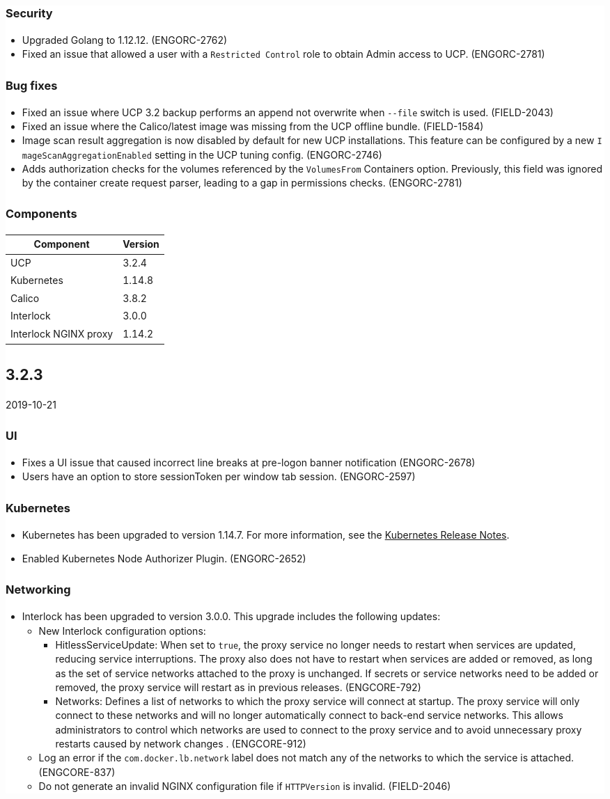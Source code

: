 ### Security
* Upgraded Golang to 1.12.12. (ENGORC-2762)
* Fixed an issue that allowed a user with a `Restricted Control` role to obtain Admin access to UCP. (ENGORC-2781)

### Bug fixes
* Fixed an issue where UCP 3.2 backup performs an append not overwrite when `--file` switch is used. (FIELD-2043)
* Fixed an issue where the Calico/latest image was missing from the UCP offline bundle. (FIELD-1584)
* Image scan result aggregation is now disabled by default for new UCP installations. This feature can be configured by a new `ImageScanAggregationEnabled` setting in the UCP tuning config. (ENGORC-2746)
* Adds authorization checks for the volumes referenced by the `VolumesFrom` Containers option. Previously, this field was ignored by the container create request parser, 
leading to a gap in permissions checks.  (ENGORC-2781)

### Components

| Component             | Version |
| --------------------- | ------- |
| UCP                   | 3.2.4   |
| Kubernetes            | 1.14.8  |
| Calico                | 3.8.2   |
| Interlock             | 3.0.0   |
| Interlock NGINX proxy | 1.14.2  |

## 3.2.3
2019-10-21

### UI
* Fixes a UI issue that caused incorrect line breaks at pre-logon banner notification (ENGORC-2678)
* Users have an option to store sessionToken per window tab session. (ENGORC-2597)

### Kubernetes
* Kubernetes has been upgraded to version 1.14.7. For more information, see the [Kubernetes Release Notes](https://github.com/kubernetes/kubernetes/blob/master/CHANGELOG-1.14.md#v1147).

* Enabled Kubernetes Node Authorizer Plugin. (ENGORC-2652)

### Networking
- Interlock has been upgraded to version 3.0.0. This upgrade includes the following updates:
  - New Interlock configuration options:
    - HitlessServiceUpdate: When set to `true`, the proxy service no longer needs to restart when services are updated, reducing service interruptions. The proxy also does not have to restart when services are added or removed, as long as the set of service networks attached to the proxy is unchanged. If secrets or service networks need to be added or removed, the proxy service will restart as in previous releases. (ENGCORE-792)
    - Networks: Defines a list of networks to which the proxy service will connect at startup. The proxy service will only connect to these networks and will no longer automatically connect to back-end service networks. This allows administrators to control which networks are used to connect to the proxy service and to avoid unnecessary proxy restarts caused by network changes . (ENGCORE-912)
  - Log an error if the `com.docker.lb.network` label does not match any of the networks to which the service is attached. (ENGCORE-837)
  - Do not generate an invalid NGINX configuration file if `HTTPVersion` is invalid. (FIELD-2046)
